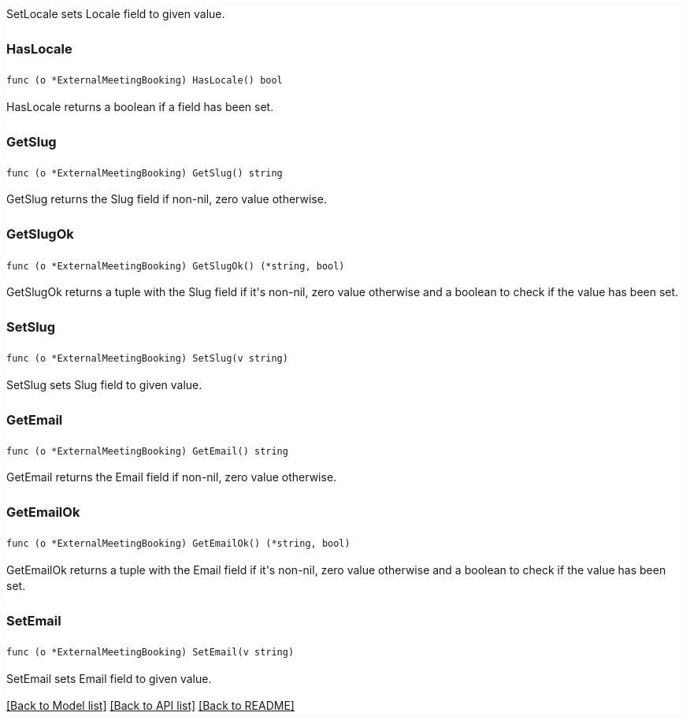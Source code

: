 SetLocale sets Locale field to given value.

### HasLocale

`func (o *ExternalMeetingBooking) HasLocale() bool`

HasLocale returns a boolean if a field has been set.

### GetSlug

`func (o *ExternalMeetingBooking) GetSlug() string`

GetSlug returns the Slug field if non-nil, zero value otherwise.

### GetSlugOk

`func (o *ExternalMeetingBooking) GetSlugOk() (*string, bool)`

GetSlugOk returns a tuple with the Slug field if it's non-nil, zero value otherwise
and a boolean to check if the value has been set.

### SetSlug

`func (o *ExternalMeetingBooking) SetSlug(v string)`

SetSlug sets Slug field to given value.


### GetEmail

`func (o *ExternalMeetingBooking) GetEmail() string`

GetEmail returns the Email field if non-nil, zero value otherwise.

### GetEmailOk

`func (o *ExternalMeetingBooking) GetEmailOk() (*string, bool)`

GetEmailOk returns a tuple with the Email field if it's non-nil, zero value otherwise
and a boolean to check if the value has been set.

### SetEmail

`func (o *ExternalMeetingBooking) SetEmail(v string)`

SetEmail sets Email field to given value.



[[Back to Model list]](../README.md#documentation-for-models) [[Back to API list]](../README.md#documentation-for-api-endpoints) [[Back to README]](../README.md)


